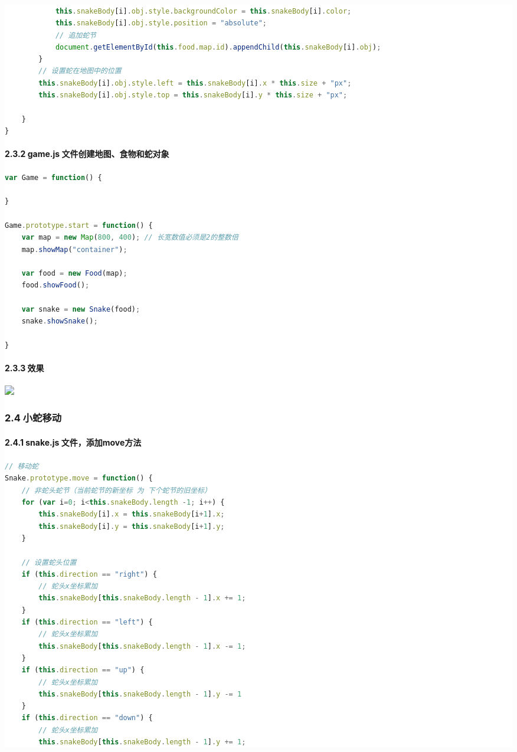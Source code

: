 ``` javascript
            this.snakeBody[i].obj.style.backgroundColor = this.snakeBody[i].color;
            this.snakeBody[i].obj.style.position = "absolute";
            // 追加蛇节
            document.getElementById(this.food.map.id).appendChild(this.snakeBody[i].obj);
        }
        // 设置蛇在地图中的位置
        this.snakeBody[i].obj.style.left = this.snakeBody[i].x * this.size + "px";
        this.snakeBody[i].obj.style.top = this.snakeBody[i].y * this.size + "px";

    }
}
```
#### 2.3.2 game.js 文件创建地图、食物和蛇对象

``` javascript
var Game = function() {

}

Game.prototype.start = function() {
    var map = new Map(800, 400); // 长宽数值必须是2的整数倍
    map.showMap("container");

    var food = new Food(map);
    food.showFood();

    var snake = new Snake(food);
    snake.showSnake();

}
```
#### 2.3.3 效果
![](https://images.extlight.com/snake-5.jpg)

### 2.4 小蛇移动
#### 2.4.1 snake.js 文件，添加move方法

``` javascript
// 移动蛇
Snake.prototype.move = function() {
    // 非蛇头蛇节（当前蛇节的新坐标 为 下个蛇节的旧坐标）
    for (var i=0; i<this.snakeBody.length -1; i++) {
        this.snakeBody[i].x = this.snakeBody[i+1].x;
        this.snakeBody[i].y = this.snakeBody[i+1].y;
    }

    // 设置蛇头位置
    if (this.direction == "right") {
        // 蛇头x坐标累加
        this.snakeBody[this.snakeBody.length - 1].x += 1;
    }
    if (this.direction == "left") {
        // 蛇头x坐标累加
        this.snakeBody[this.snakeBody.length - 1].x -= 1;
    }
    if (this.direction == "up") {
        // 蛇头x坐标累加
        this.snakeBody[this.snakeBody.length - 1].y -= 1
    }
    if (this.direction == "down") {
        // 蛇头x坐标累加
        this.snakeBody[this.snakeBody.length - 1].y += 1;
```